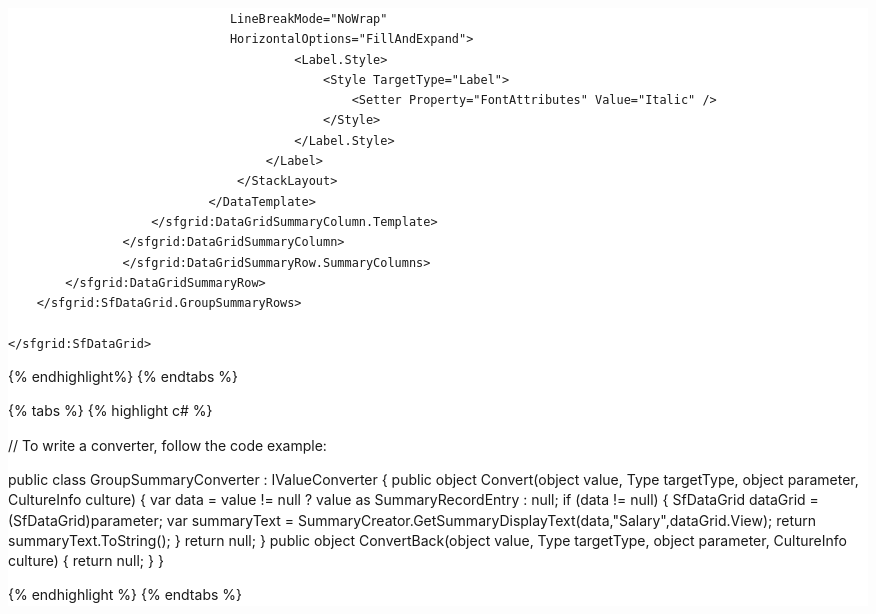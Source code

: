                                    LineBreakMode="NoWrap"
                                   HorizontalOptions="FillAndExpand">
                                            <Label.Style>
                                                <Style TargetType="Label">
                                                    <Setter Property="FontAttributes" Value="Italic" />
                                                </Style>
                                            </Label.Style>
                                        </Label>
                                    </StackLayout>
                                </DataTemplate>
                        </sfgrid:DataGridSummaryColumn.Template>
                    </sfgrid:DataGridSummaryColumn>
                    </sfgrid:DataGridSummaryRow.SummaryColumns>
            </sfgrid:DataGridSummaryRow>
        </sfgrid:SfDataGrid.GroupSummaryRows>

    </sfgrid:SfDataGrid>

{% endhighlight%}
{% endtabs %}

{% tabs %}
{% highlight c# %}

// To write a converter, follow the code example:

public class GroupSummaryConverter : IValueConverter
{
    public object Convert(object value, Type targetType, object parameter, CultureInfo culture)
    {
        var data = value != null ? value as SummaryRecordEntry : null;
        if (data != null)
        {
            SfDataGrid dataGrid = (SfDataGrid)parameter;
            var summaryText = SummaryCreator.GetSummaryDisplayText(data,"Salary",dataGrid.View);
            return summaryText.ToString();
        }
        return null;
    }
    public object ConvertBack(object value, Type targetType, object parameter, CultureInfo culture)
    {
        return null;
    }
}

{% endhighlight %}
{% endtabs %}
